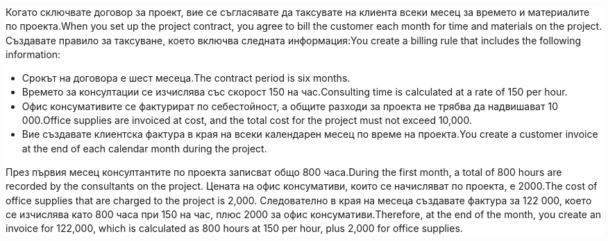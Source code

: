 <span data-ttu-id="f725c-324">Когато сключвате договор за проект, вие се съгласявате да таксувате на клиента всеки месец за времето и материалите по проекта.</span><span class="sxs-lookup"><span data-stu-id="f725c-324">When you set up the project contract, you agree to bill the customer each month for time and materials on the project.</span></span> <span data-ttu-id="f725c-325">Създавате правило за таксуване, което включва следната информация:</span><span class="sxs-lookup"><span data-stu-id="f725c-325">You create a billing rule that includes the following information:</span></span>

-   <span data-ttu-id="f725c-326">Срокът на договора е шест месеца.</span><span class="sxs-lookup"><span data-stu-id="f725c-326">The contract period is six months.</span></span>
-   <span data-ttu-id="f725c-327">Времето за консултации се изчислява със скорост 150 на час.</span><span class="sxs-lookup"><span data-stu-id="f725c-327">Consulting time is calculated at a rate of 150 per hour.</span></span>
-   <span data-ttu-id="f725c-328">Офис консумативите се фактурират по себестойност, а общите разходи за проекта не трябва да надвишават 10 000.</span><span class="sxs-lookup"><span data-stu-id="f725c-328">Office supplies are invoiced at cost, and the total cost for the project must not exceed 10,000.</span></span>
-   <span data-ttu-id="f725c-329">Вие създавате клиентска фактура в края на всеки календарен месец по време на проекта.</span><span class="sxs-lookup"><span data-stu-id="f725c-329">You create a customer invoice at the end of each calendar month during the project.</span></span>

<span data-ttu-id="f725c-330">През първия месец консултантите по проекта записват общо 800 часа.</span><span class="sxs-lookup"><span data-stu-id="f725c-330">During the first month, a total of 800 hours are recorded by the consultants on the project.</span></span> <span data-ttu-id="f725c-331">Цената на офис консумативи, които се начисляват по проекта, е 2000.</span><span class="sxs-lookup"><span data-stu-id="f725c-331">The cost of office supplies that are charged to the project is 2,000.</span></span> <span data-ttu-id="f725c-332">Следователно в края на месеца създавате фактура за 122 000, което се изчислява като 800 часа при 150 на час, плюс 2000 за офис консумативи.</span><span class="sxs-lookup"><span data-stu-id="f725c-332">Therefore, at the end of the month, you create an invoice for 122,000, which is calculated as 800 hours at 150 per hour, plus 2,000 for office supplies.</span></span>



